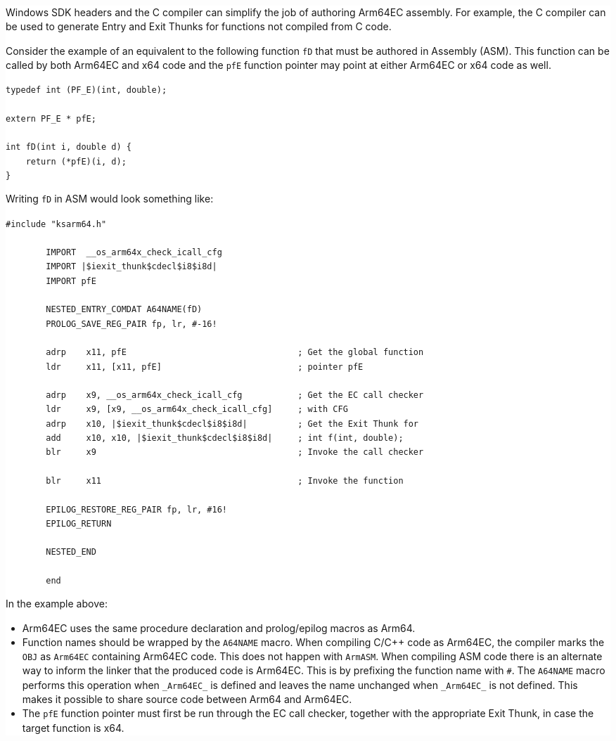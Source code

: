 Windows SDK headers and the C compiler can simplify the job of authoring Arm64EC assembly. For example, the C compiler can be used to generate Entry and Exit Thunks for functions not compiled from C code.

Consider the example of an equivalent to the following function `fD` that must be authored in Assembly (ASM). This function can be called by both Arm64EC and x64 code and the `pfE` function pointer may point at either Arm64EC or x64 code as well.

```
typedef int (PF_E)(int, double);

extern PF_E * pfE;

int fD(int i, double d) {
    return (*pfE)(i, d);
}
```

Writing `fD` in ASM would look something like:

```
#include "ksarm64.h"

        IMPORT  __os_arm64x_check_icall_cfg
        IMPORT |$iexit_thunk$cdecl$i8$i8d|
        IMPORT pfE

        NESTED_ENTRY_COMDAT A64NAME(fD)
        PROLOG_SAVE_REG_PAIR fp, lr, #-16!

        adrp    x11, pfE                                  ; Get the global function
        ldr     x11, [x11, pfE]                           ; pointer pfE

        adrp    x9, __os_arm64x_check_icall_cfg           ; Get the EC call checker
        ldr     x9, [x9, __os_arm64x_check_icall_cfg]     ; with CFG
        adrp    x10, |$iexit_thunk$cdecl$i8$i8d|          ; Get the Exit Thunk for
        add     x10, x10, |$iexit_thunk$cdecl$i8$i8d|     ; int f(int, double);
        blr     x9                                        ; Invoke the call checker

        blr     x11                                       ; Invoke the function

        EPILOG_RESTORE_REG_PAIR fp, lr, #16!
        EPILOG_RETURN

        NESTED_END

        end
```

In the example above:

- Arm64EC uses the same procedure declaration and prolog/epilog macros as Arm64.
- Function names should be wrapped by the `A64NAME` macro. When compiling C/C++ code as Arm64EC, the compiler marks the `OBJ` as `Arm64EC` containing Arm64EC code. This does not happen with `ArmASM`. When compiling ASM code there is an alternate way to inform the linker that the produced code is Arm64EC. This is by prefixing the function name with `#`. The `A64NAME` macro performs this operation when `_Arm64EC_` is defined and leaves the name unchanged when `_Arm64EC_` is not defined. This makes it possible to share source code between Arm64 and Arm64EC.
- The `pfE` function pointer must first be run through the EC call checker, together with the appropriate Exit Thunk, in case the target function is x64.
